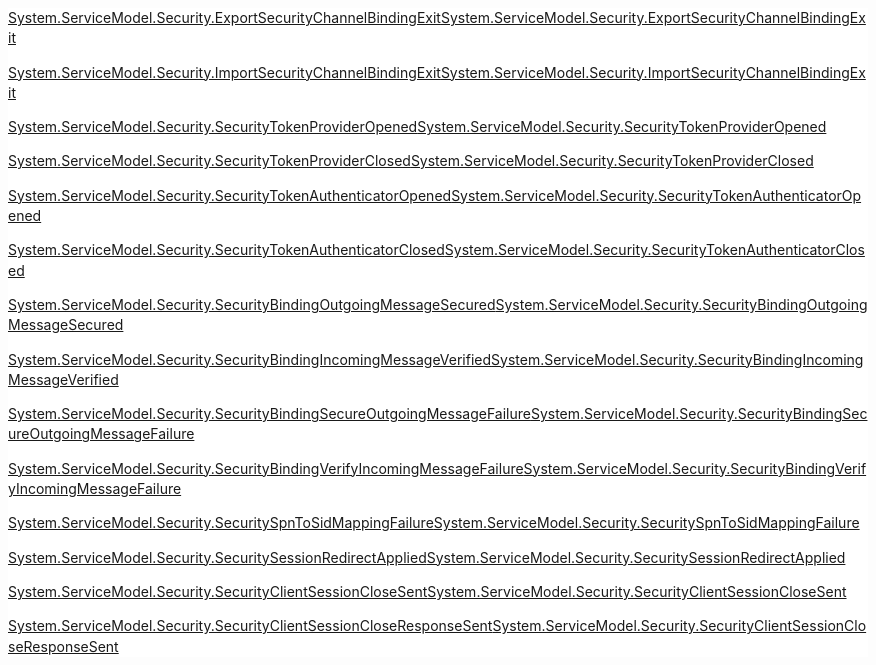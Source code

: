  [<span data-ttu-id="ea525-299">System.ServiceModel.Security.ExportSecurityChannelBindingExit</span><span class="sxs-lookup"><span data-stu-id="ea525-299">System.ServiceModel.Security.ExportSecurityChannelBindingExit</span></span>](system-servicemodel-security-exportsecuritychannelbindingexit.md)  
  
 [<span data-ttu-id="ea525-300">System.ServiceModel.Security.ImportSecurityChannelBindingExit</span><span class="sxs-lookup"><span data-stu-id="ea525-300">System.ServiceModel.Security.ImportSecurityChannelBindingExit</span></span>](system-servicemodel-security-importsecuritychannelbindingexit.md)  
  
 [<span data-ttu-id="ea525-301">System.ServiceModel.Security.SecurityTokenProviderOpened</span><span class="sxs-lookup"><span data-stu-id="ea525-301">System.ServiceModel.Security.SecurityTokenProviderOpened</span></span>](system-servicemodel-security-securitytokenprovideropened.md)  
  
 [<span data-ttu-id="ea525-302">System.ServiceModel.Security.SecurityTokenProviderClosed</span><span class="sxs-lookup"><span data-stu-id="ea525-302">System.ServiceModel.Security.SecurityTokenProviderClosed</span></span>](system-servicemodel-security-securitytokenproviderclosed.md)  
  
 [<span data-ttu-id="ea525-303">System.ServiceModel.Security.SecurityTokenAuthenticatorOpened</span><span class="sxs-lookup"><span data-stu-id="ea525-303">System.ServiceModel.Security.SecurityTokenAuthenticatorOpened</span></span>](system-servicemodel-security-securitytokenauthenticatoropened.md)  
  
 [<span data-ttu-id="ea525-304">System.ServiceModel.Security.SecurityTokenAuthenticatorClosed</span><span class="sxs-lookup"><span data-stu-id="ea525-304">System.ServiceModel.Security.SecurityTokenAuthenticatorClosed</span></span>](system-servicemodel-security-securitytokenauthenticatorclosed.md)  
  
 [<span data-ttu-id="ea525-305">System.ServiceModel.Security.SecurityBindingOutgoingMessageSecured</span><span class="sxs-lookup"><span data-stu-id="ea525-305">System.ServiceModel.Security.SecurityBindingOutgoingMessageSecured</span></span>](system-servicemodel-security-securitybindingoutgoingmessagesecured.md)  
  
 [<span data-ttu-id="ea525-306">System.ServiceModel.Security.SecurityBindingIncomingMessageVerified</span><span class="sxs-lookup"><span data-stu-id="ea525-306">System.ServiceModel.Security.SecurityBindingIncomingMessageVerified</span></span>](system-servicemodel-security-securitybindingincomingmessageverified.md)  
  
 [<span data-ttu-id="ea525-307">System.ServiceModel.Security.SecurityBindingSecureOutgoingMessageFailure</span><span class="sxs-lookup"><span data-stu-id="ea525-307">System.ServiceModel.Security.SecurityBindingSecureOutgoingMessageFailure</span></span>](system-servicemodel-security-securitybindingsecureoutgoingmessagefailure.md)  
  
 [<span data-ttu-id="ea525-308">System.ServiceModel.Security.SecurityBindingVerifyIncomingMessageFailure</span><span class="sxs-lookup"><span data-stu-id="ea525-308">System.ServiceModel.Security.SecurityBindingVerifyIncomingMessageFailure</span></span>](system-servicemodel-security-securitybindingverifyincomingmessagefailure.md)  
  
 [<span data-ttu-id="ea525-309">System.ServiceModel.Security.SecuritySpnToSidMappingFailure</span><span class="sxs-lookup"><span data-stu-id="ea525-309">System.ServiceModel.Security.SecuritySpnToSidMappingFailure</span></span>](system-servicemodel-security-securityspntosidmappingfailure.md)  
  
 [<span data-ttu-id="ea525-310">System.ServiceModel.Security.SecuritySessionRedirectApplied</span><span class="sxs-lookup"><span data-stu-id="ea525-310">System.ServiceModel.Security.SecuritySessionRedirectApplied</span></span>](system-servicemodel-security-securitysessionredirectapplied.md)  
  
 [<span data-ttu-id="ea525-311">System.ServiceModel.Security.SecurityClientSessionCloseSent</span><span class="sxs-lookup"><span data-stu-id="ea525-311">System.ServiceModel.Security.SecurityClientSessionCloseSent</span></span>](system-servicemodel-security-securityclientsessionclosesent.md)  
  
 [<span data-ttu-id="ea525-312">System.ServiceModel.Security.SecurityClientSessionCloseResponseSent</span><span class="sxs-lookup"><span data-stu-id="ea525-312">System.ServiceModel.Security.SecurityClientSessionCloseResponseSent</span></span>](system-servicemodel-security-securityclientsessioncloseresponsesent.md)  
  